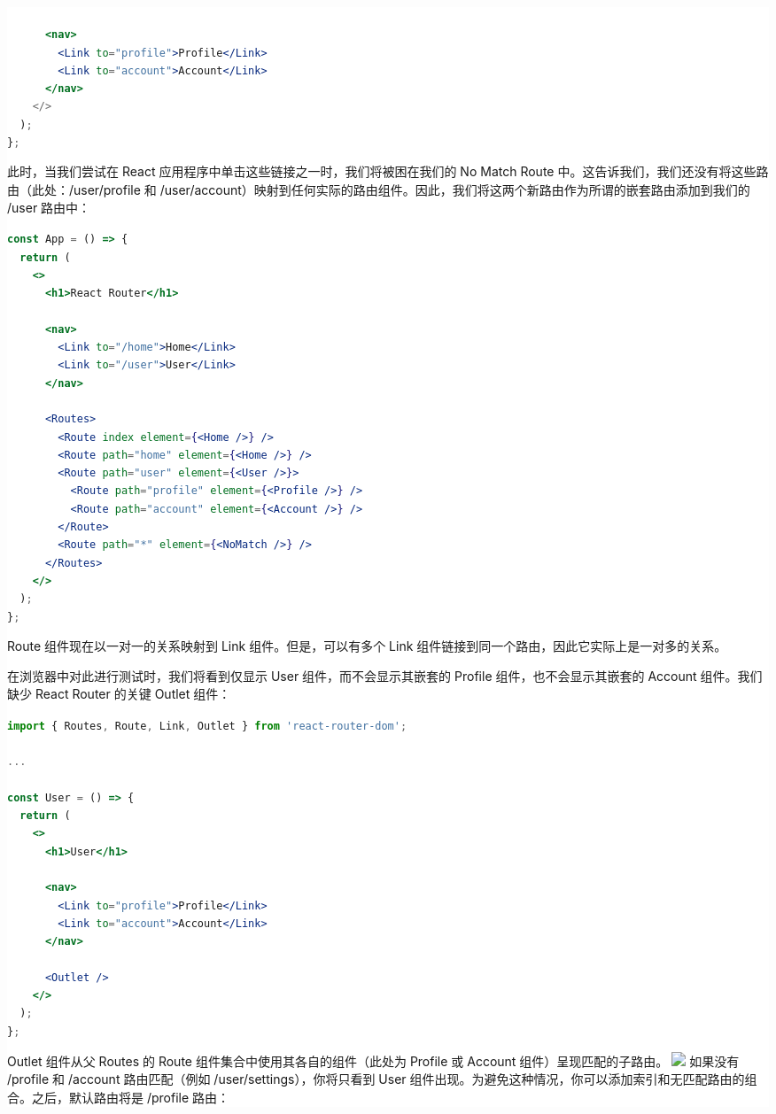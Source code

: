 ```jsx

      <nav>
        <Link to="profile">Profile</Link>
        <Link to="account">Account</Link>
      </nav>
    </>
  );
};
```
此时，当我们尝试在 React 应用程序中单击这些链接之一时，我们将被困在我们的 No Match Route 中。这告诉我们，我们还没有将这些路由（此处：/user/profile 和 /user/account）映射到任何实际的路由组件。因此，我们将这两个新路由作为所谓的嵌套路由添加到我们的 /user 路由中：
```jsx
const App = () => {
  return (
    <>
      <h1>React Router</h1>

      <nav>
        <Link to="/home">Home</Link>
        <Link to="/user">User</Link>
      </nav>

      <Routes>
        <Route index element={<Home />} />
        <Route path="home" element={<Home />} />
        <Route path="user" element={<User />}>
          <Route path="profile" element={<Profile />} />
          <Route path="account" element={<Account />} />
        </Route>
        <Route path="*" element={<NoMatch />} />
      </Routes>
    </>
  );
};
```
Route 组件现在以一对一的关系映射到 Link 组件。但是，可以有多个 Link 组件链接到同一个路由，因此它实际上是一对多的关系。

在浏览器中对此进行测试时，我们将看到仅显示 User 组件，而不会显示其嵌套的 Profile 组件，也不会显示其嵌套的 Account 组件。我们缺少 React Router 的关键 Outlet 组件：
```jsx
import { Routes, Route, Link, Outlet } from 'react-router-dom';

...

const User = () => {
  return (
    <>
      <h1>User</h1>

      <nav>
        <Link to="profile">Profile</Link>
        <Link to="account">Account</Link>
      </nav>

      <Outlet />
    </>
  );
};
```
Outlet 组件从父 Routes 的 Route 组件集合中使用其各自的组件（此处为 Profile 或 Account 组件）呈现匹配的子路由。
![](https://umeimmense.github.io/post-images/1639933949387.webp)
如果没有 /profile 和 /account 路由匹配（例如 /user/settings），你将只看到 User 组件出现。为避免这种情况，你可以添加索引和无匹配路由的组合。之后，默认路由将是 /profile 路由：
```jsx
```